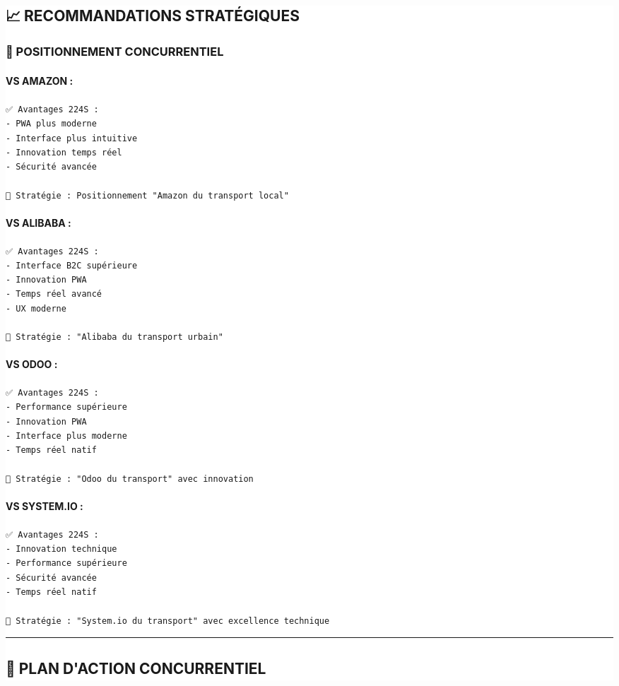 ## 📈 **RECOMMANDATIONS STRATÉGIQUES**

### **🎯 POSITIONNEMENT CONCURRENTIEL**

#### **VS AMAZON :**
```
✅ Avantages 224S :
- PWA plus moderne
- Interface plus intuitive
- Innovation temps réel
- Sécurité avancée

🎯 Stratégie : Positionnement "Amazon du transport local"
```

#### **VS ALIBABA :**
```
✅ Avantages 224S :
- Interface B2C supérieure
- Innovation PWA
- Temps réel avancé
- UX moderne

🎯 Stratégie : "Alibaba du transport urbain"
```

#### **VS ODOO :**
```
✅ Avantages 224S :
- Performance supérieure
- Innovation PWA
- Interface plus moderne
- Temps réel natif

🎯 Stratégie : "Odoo du transport" avec innovation
```

#### **VS SYSTEM.IO :**
```
✅ Avantages 224S :
- Innovation technique
- Performance supérieure
- Sécurité avancée
- Temps réel natif

🎯 Stratégie : "System.io du transport" avec excellence technique
```

---

## 🚀 **PLAN D'ACTION CONCURRENTIEL**
